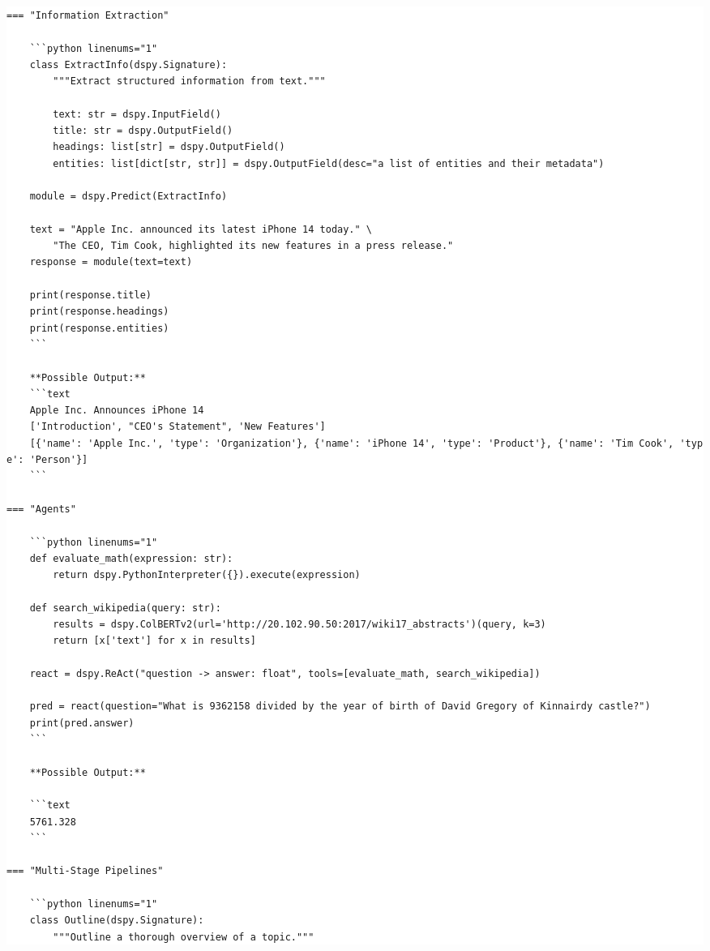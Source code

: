     === "Information Extraction"

        ```python linenums="1"        
        class ExtractInfo(dspy.Signature):
            """Extract structured information from text."""
            
            text: str = dspy.InputField()
            title: str = dspy.OutputField()
            headings: list[str] = dspy.OutputField()
            entities: list[dict[str, str]] = dspy.OutputField(desc="a list of entities and their metadata")
        
        module = dspy.Predict(ExtractInfo)

        text = "Apple Inc. announced its latest iPhone 14 today." \
            "The CEO, Tim Cook, highlighted its new features in a press release."
        response = module(text=text)

        print(response.title)
        print(response.headings)
        print(response.entities)
        ```
        
        **Possible Output:**
        ```text
        Apple Inc. Announces iPhone 14
        ['Introduction', "CEO's Statement", 'New Features']
        [{'name': 'Apple Inc.', 'type': 'Organization'}, {'name': 'iPhone 14', 'type': 'Product'}, {'name': 'Tim Cook', 'type': 'Person'}]
        ```

    === "Agents"

        ```python linenums="1"       
        def evaluate_math(expression: str):
            return dspy.PythonInterpreter({}).execute(expression)

        def search_wikipedia(query: str):
            results = dspy.ColBERTv2(url='http://20.102.90.50:2017/wiki17_abstracts')(query, k=3)
            return [x['text'] for x in results]

        react = dspy.ReAct("question -> answer: float", tools=[evaluate_math, search_wikipedia])

        pred = react(question="What is 9362158 divided by the year of birth of David Gregory of Kinnairdy castle?")
        print(pred.answer)
        ```
        
        **Possible Output:**

        ```text
        5761.328
        ```
    
    === "Multi-Stage Pipelines"

        ```python linenums="1"       
        class Outline(dspy.Signature):
            """Outline a thorough overview of a topic."""
            